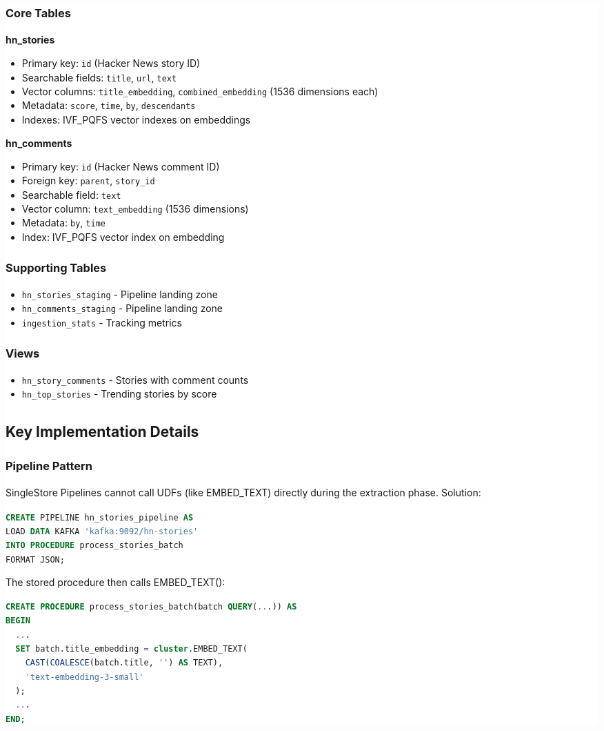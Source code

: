 ### Core Tables

**hn_stories**
- Primary key: `id` (Hacker News story ID)
- Searchable fields: `title`, `url`, `text`
- Vector columns: `title_embedding`, `combined_embedding` (1536 dimensions each)
- Metadata: `score`, `time`, `by`, `descendants`
- Indexes: IVF_PQFS vector indexes on embeddings

**hn_comments**
- Primary key: `id` (Hacker News comment ID)
- Foreign key: `parent`, `story_id`
- Searchable field: `text`
- Vector column: `text_embedding` (1536 dimensions)
- Metadata: `by`, `time`
- Index: IVF_PQFS vector index on embedding

### Supporting Tables

- `hn_stories_staging` - Pipeline landing zone
- `hn_comments_staging` - Pipeline landing zone
- `ingestion_stats` - Tracking metrics

### Views

- `hn_story_comments` - Stories with comment counts
- `hn_top_stories` - Trending stories by score

## Key Implementation Details

### Pipeline Pattern

SingleStore Pipelines cannot call UDFs (like EMBED_TEXT) directly during the extraction phase. Solution:

```sql
CREATE PIPELINE hn_stories_pipeline AS
LOAD DATA KAFKA 'kafka:9092/hn-stories'
INTO PROCEDURE process_stories_batch
FORMAT JSON;
```

The stored procedure then calls EMBED_TEXT():

```sql
CREATE PROCEDURE process_stories_batch(batch QUERY(...)) AS
BEGIN
  ...
  SET batch.title_embedding = cluster.EMBED_TEXT(
    CAST(COALESCE(batch.title, '') AS TEXT),
    'text-embedding-3-small'
  );
  ...
END;
```
